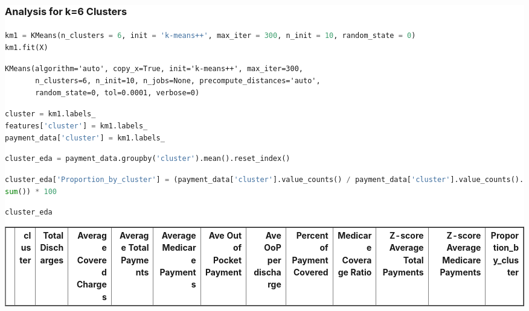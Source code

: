
### Analysis for k=6 Clusters


```python
km1 = KMeans(n_clusters = 6, init = 'k-means++', max_iter = 300, n_init = 10, random_state = 0)
km1.fit(X)
```




    KMeans(algorithm='auto', copy_x=True, init='k-means++', max_iter=300,
           n_clusters=6, n_init=10, n_jobs=None, precompute_distances='auto',
           random_state=0, tol=0.0001, verbose=0)




```python
cluster = km1.labels_
features['cluster'] = km1.labels_
payment_data['cluster'] = km1.labels_
```


```python
cluster_eda = payment_data.groupby('cluster').mean().reset_index()
```


```python
cluster_eda['Proportion_by_cluster'] = (payment_data['cluster'].value_counts() / payment_data['cluster'].value_counts().sum()) * 100
```


```python
cluster_eda
```




<div>
<style scoped>
    .dataframe tbody tr th:only-of-type {
        vertical-align: middle;
    }

    .dataframe tbody tr th {
        vertical-align: top;
    }

    .dataframe thead th {
        text-align: right;
    }
</style>
<table border="1" class="dataframe">
  <thead>
    <tr style="text-align: right;">
      <th></th>
      <th>cluster</th>
      <th>Total Discharges</th>
      <th>Average Covered Charges</th>
      <th>Average Total Payments</th>
      <th>Average Medicare Payments</th>
      <th>Ave Out of Pocket Payment</th>
      <th>Ave OoP per discharge</th>
      <th>Percent of Payment Covered</th>
      <th>Medicare Coverage Ratio</th>
      <th>Z-score Average Total Payments</th>
      <th>Z-score Average Medicare Payments</th>
      <th>Proportion_by_cluster</th>
    </tr>